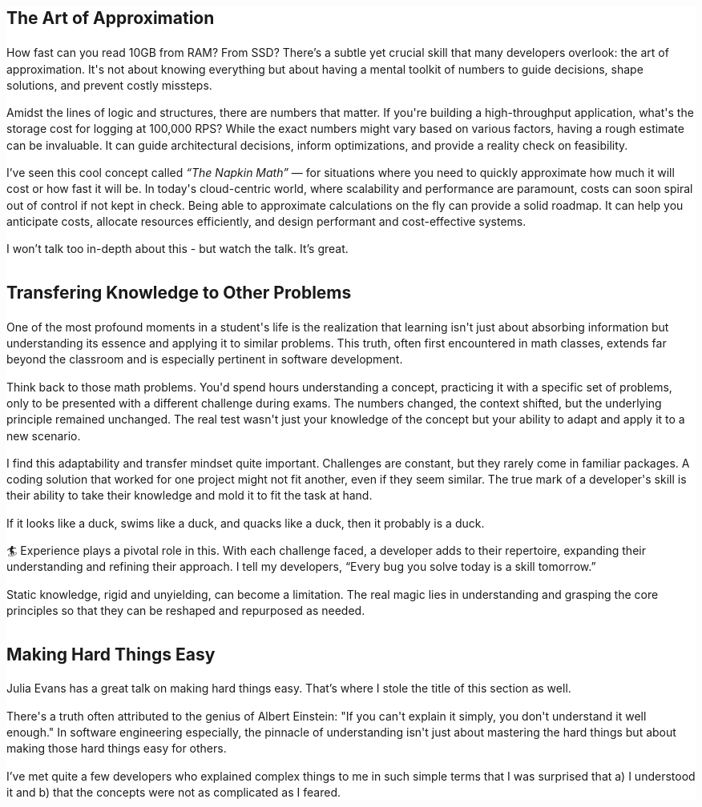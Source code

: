 ## **The Art of Approximation**

How fast can you read 10GB from RAM? From SSD? There’s a subtle yet crucial skill that many developers overlook: the art of approximation. It's not about knowing everything but about having a mental toolkit of numbers to guide decisions, shape solutions, and prevent costly missteps.

Amidst the lines of logic and structures, there are numbers that matter. If you're building a high-throughput application, what's the storage cost for logging at 100,000 RPS? While the exact numbers might vary based on various factors, having a rough estimate can be invaluable. It can guide architectural decisions, inform optimizations, and provide a reality check on feasibility.

I’ve seen this cool concept called _“The Napkin Math”_ — for situations where you need to quickly approximate how much it will cost or how fast it will be. In today's cloud-centric world, where scalability and performance are paramount, costs can soon spiral out of control if not kept in check. Being able to approximate calculations on the fly can provide a solid roadmap. It can help you anticipate costs, allocate resources efficiently, and design performant and cost-effective systems.

I won’t talk too in-depth about this - but watch the talk. It’s great.

## **Transfering Knowledge to Other Problems**

One of the most profound moments in a student's life is the realization that learning isn't just about absorbing information but understanding its essence and applying it to similar problems. This truth, often first encountered in math classes, extends far beyond the classroom and is especially pertinent in software development.

Think back to those math problems. You'd spend hours understanding a concept, practicing it with a specific set of problems, only to be presented with a different challenge during exams. The numbers changed, the context shifted, but the underlying principle remained unchanged. The real test wasn't just your knowledge of the concept but your ability to adapt and apply it to a new scenario.

I find this adaptability and transfer mindset quite important. Challenges are constant, but they rarely come in familiar packages. A coding solution that worked for one project might not fit another, even if they seem similar. The true mark of a developer's skill is their ability to take their knowledge and mold it to fit the task at hand.

If it looks like a duck, swims like a duck, and quacks like a duck, then it probably is a duck.

🏄 Experience plays a pivotal role in this. With each challenge faced, a developer adds to their repertoire, expanding their understanding and refining their approach. I tell my developers, “Every bug you solve today is a skill tomorrow.”

Static knowledge, rigid and unyielding, can become a limitation. The real magic lies in understanding and grasping the core principles so that they can be reshaped and repurposed as needed.

## **Making Hard Things Easy**

Julia Evans has a great talk on making hard things easy. That’s where I stole the title of this section as well.

There's a truth often attributed to the genius of Albert Einstein: "If you can't explain it simply, you don't understand it well enough." In software engineering especially, the pinnacle of understanding isn't just about mastering the hard things but about making those hard things easy for others.

I’ve met quite a few developers who explained complex things to me in such simple terms that I was surprised that a) I understood it and b) that the concepts were not as complicated as I feared.
